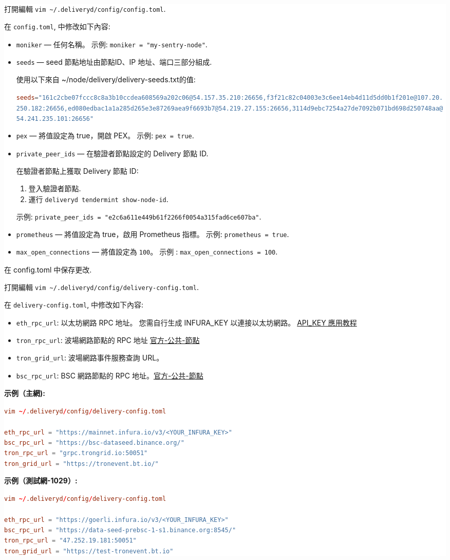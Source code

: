 打開編輯  `vim ~/.deliveryd/config/config.toml`.

在 `config.toml`,  中修改如下內容:

* `moniker` — 任何名稱。 示例: `moniker = "my-sentry-node"`.
* `seeds` — seed 節點地址由節點ID、IP 地址、端口三部分組成.

  使用以下來自 ~/node/delivery/delivery-seeds.txt的值:

  ```toml
  seeds="161c2cbe07fccc8c8a3b10ccdea608569a202c06@54.157.35.210:26656,f3f21c82c04003e3c6ee14eb4d11d5dd0b1f201e@107.20.250.182:26656,ed080edbac1a1a285d265e3e87269aea9f6693b7@54.219.27.155:26656,3114d9ebc7254a27de7092b071bd698d250748aa@54.241.235.101:26656"
  ```

* `pex` — 將值設定為 true，開啟 PEX。 示例: `pex = true`.
* `private_peer_ids` — 在驗證者節點設定的 Delivery 節點 ID.

  在驗證者節點上獲取 Delivery 節點 ID:

  1. 登入驗證者節點.
  1. 運行 `deliveryd tendermint show-node-id`.

  示例: `private_peer_ids = "e2c6a611e449b61f2266f0054a315fad6ce607ba"`.

* `prometheus` — 將值設定為 true，啟用 Prometheus 指標。 示例: `prometheus = true`.
* `max_open_connections` — 將值設定為 `100`。 示例 : `max_open_connections = 100`.

在 config.toml 中保存更改.


打開編輯 `vim ~/.deliveryd/config/delivery-config.toml`.

在 `delivery-config.toml`, 中修改如下內容:

* `eth_rpc_url`: 以太坊網路 RPC 地址。 您需自行生成 INFURA_KEY 以連接以太坊網路。 [API_KEY 應用教程](https://ethereumico.io/knowledge-base/infura-api-key-guide)

* `tron_rpc_url`: 波場網路節點的 RPC 地址 [官方-公共-節點](https://developers.tron.network/docs/official-public-node)

* `tron_grid_url`: 波場網路事件服務查詢 URL。

* `bsc_rpc_url`: BSC 網路節點的 RPC 地址。[官方-公共-節點](https://docs.binance.org/smart-chain/developer/rpc.html)

**示例（主網):**

```conf
vim ~/.deliveryd/config/delivery-config.toml
  
eth_rpc_url = "https://mainnet.infura.io/v3/<YOUR_INFURA_KEY>" 
bsc_rpc_url = "https://bsc-dataseed.binance.org/" 
tron_rpc_url = "grpc.trongrid.io:50051" 
tron_grid_url = "https://tronevent.bt.io/"
```
**示例（測試網-1029）:**

```conf
vim ~/.deliveryd/config/delivery-config.toml
  
eth_rpc_url = "https://goerli.infura.io/v3/<YOUR_INFURA_KEY>" 
bsc_rpc_url = "https://data-seed-prebsc-1-s1.binance.org:8545/"
tron_rpc_url = "47.252.19.181:50051" 
tron_grid_url = "https://test-tronevent.bt.io"
```
